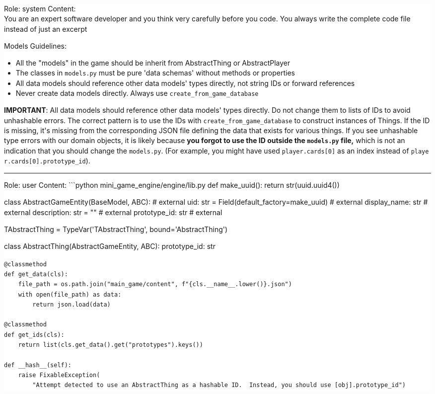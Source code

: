 Role: system
Content:     
You are an expert software developer and you think very carefully before you code. You always write the complete code file instead of just an excerpt

Models Guidelines:
- All the "models" in the game should be inherit from AbstractThing or AbstractPlayer
- The classes in `models.py` must be pure 'data schemas' without methods or properties
- All data models should reference other data models' types directly, not string IDs or forward references
- Never create data models directly.  Always use `create_from_game_database`

**IMPORTANT**:  All data models should reference other data models' types directly.  Do not change them to lists of IDs to avoid unhashable errors.  The correct pattern is to use the IDs with `create_from_game_database` to construct instances of Things.  If the ID is missing, it's missing from the corresponding JSON file defining the data that exists for various things.
If you see unhashable type errors with our domain objects, it is likely because **you forgot to use the ID outside the `models.py` file,** which is not an indication that you should change the `models.py`.  (For example, you might have used `player.cards[0]` as an index instead of `player.cards[0].prototype_id`).


__________________
Role: user
Content: ```python mini_game_engine/engine/lib.py
def make_uuid():
    return str(uuid.uuid4())




class AbstractGameEntity(BaseModel, ABC):  # external
    uid: str = Field(default_factory=make_uuid)  # external
    display_name: str  # external
    description: str = ""  # external
    prototype_id: str  # external




TAbstractThing = TypeVar('TAbstractThing', bound='AbstractThing')


class AbstractThing(AbstractGameEntity, ABC):
    prototype_id: str



    @classmethod
    def get_data(cls):
        file_path = os.path.join("main_game/content", f"{cls.__name__.lower()}.json")
        with open(file_path) as data:
            return json.load(data)

    @classmethod
    def get_ids(cls):
        return list(cls.get_data().get("prototypes").keys())

    def __hash__(self):
        raise FixableException(
            "Attempt detected to use an AbstractThing as a hashable ID.  Instead, you should use [obj].prototype_id")

